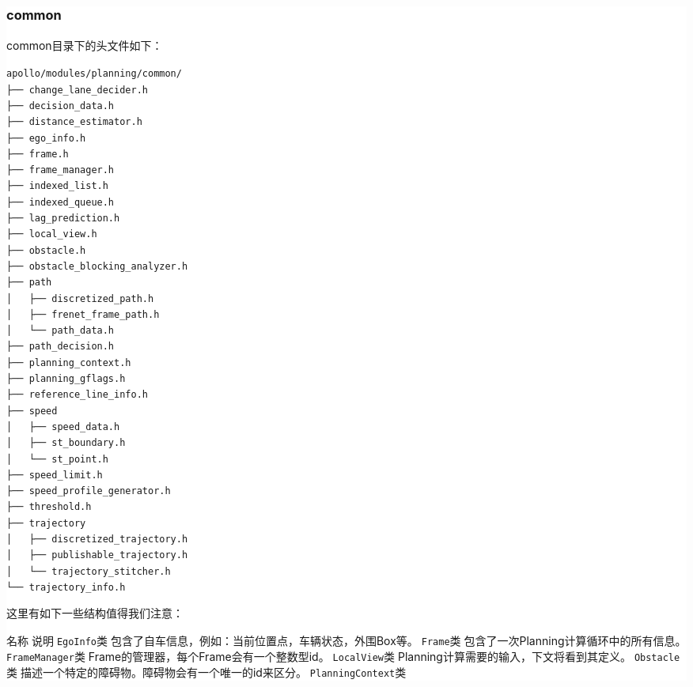 ### common

common目录下的头文件如下：

```
apollo/modules/planning/common/
├── change_lane_decider.h
├── decision_data.h
├── distance_estimator.h
├── ego_info.h
├── frame.h
├── frame_manager.h
├── indexed_list.h
├── indexed_queue.h
├── lag_prediction.h
├── local_view.h
├── obstacle.h
├── obstacle_blocking_analyzer.h
├── path
│   ├── discretized_path.h
│   ├── frenet_frame_path.h
│   └── path_data.h
├── path_decision.h
├── planning_context.h
├── planning_gflags.h
├── reference_line_info.h
├── speed
│   ├── speed_data.h
│   ├── st_boundary.h
│   └── st_point.h
├── speed_limit.h
├── speed_profile_generator.h
├── threshold.h
├── trajectory
│   ├── discretized_trajectory.h
│   ├── publishable_trajectory.h
│   └── trajectory_stitcher.h
└── trajectory_info.h
```

这里有如下一些结构值得我们注意：

名称
说明
`EgoInfo`类
包含了自车信息，例如：当前位置点，车辆状态，外围Box等。
`Frame`类
包含了一次Planning计算循环中的所有信息。
`FrameManager`类
Frame的管理器，每个Frame会有一个整数型id。
`LocalView`类
Planning计算需要的输入，下文将看到其定义。
`Obstacle`类
描述一个特定的障碍物。障碍物会有一个唯一的id来区分。
`PlanningContext`类
